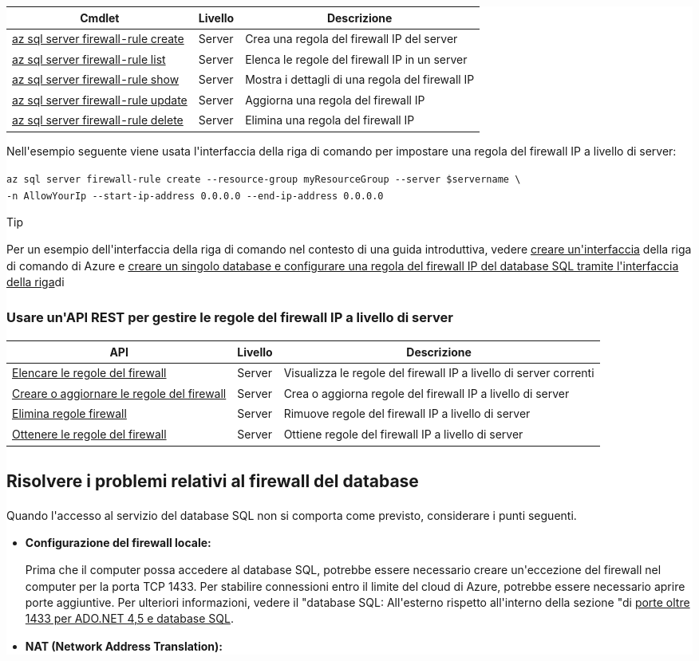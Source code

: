 | Cmdlet | Livello | Descrizione |
| --- | --- | --- |
|[az sql server firewall-rule create](/cli/azure/sql/server/firewall-rule#az-sql-server-firewall-rule-create)|Server|Crea una regola del firewall IP del server|
|[az sql server firewall-rule list](/cli/azure/sql/server/firewall-rule#az-sql-server-firewall-rule-list)|Server|Elenca le regole del firewall IP in un server|
|[az sql server firewall-rule show](/cli/azure/sql/server/firewall-rule#az-sql-server-firewall-rule-show)|Server|Mostra i dettagli di una regola del firewall IP|
|[az sql server firewall-rule update](/cli/azure/sql/server/firewall-rule##az-sql-server-firewall-rule-update)|Server|Aggiorna una regola del firewall IP|
|[az sql server firewall-rule delete](/cli/azure/sql/server/firewall-rule#az-sql-server-firewall-rule-delete)|Server|Elimina una regola del firewall IP|

Nell'esempio seguente viene usata l'interfaccia della riga di comando per impostare una regola del firewall IP a livello di server:

```azurecli-interactive
az sql server firewall-rule create --resource-group myResourceGroup --server $servername \
-n AllowYourIp --start-ip-address 0.0.0.0 --end-ip-address 0.0.0.0
```

> [!TIP]
> Per un esempio dell'interfaccia della riga di comando nel contesto di una guida introduttiva, vedere [creare un'interfaccia](sql-database-cli-samples.md) della riga di comando di Azure e [creare un singolo database e configurare una regola del firewall IP del database SQL tramite l'interfaccia della riga](scripts/sql-database-create-and-configure-database-cli.md)di

### <a name="use-a-rest-api-to-manage-server-level-ip-firewall-rules"></a>Usare un'API REST per gestire le regole del firewall IP a livello di server

| API | Livello | Descrizione |
| --- | --- | --- |
| [Elencare le regole del firewall](https://docs.microsoft.com/rest/api/sql/firewallrules/listbyserver) |Server |Visualizza le regole del firewall IP a livello di server correnti |
| [Creare o aggiornare le regole del firewall](https://docs.microsoft.com/rest/api/sql/firewallrules/createorupdate) |Server |Crea o aggiorna regole del firewall IP a livello di server |
| [Elimina regole firewall](https://docs.microsoft.com/rest/api/sql/firewallrules/delete) |Server |Rimuove regole del firewall IP a livello di server |
| [Ottenere le regole del firewall](https://docs.microsoft.com/rest/api/sql/firewallrules/get) | Server | Ottiene regole del firewall IP a livello di server |

## <a name="troubleshoot-the-database-firewall"></a>Risolvere i problemi relativi al firewall del database

Quando l'accesso al servizio del database SQL non si comporta come previsto, considerare i punti seguenti.

- **Configurazione del firewall locale:**

  Prima che il computer possa accedere al database SQL, potrebbe essere necessario creare un'eccezione del firewall nel computer per la porta TCP 1433. Per stabilire connessioni entro il limite del cloud di Azure, potrebbe essere necessario aprire porte aggiuntive. Per ulteriori informazioni, vedere il "database SQL: All'esterno rispetto all'interno della sezione "di [porte oltre 1433 per ADO.NET 4,5 e database SQL](sql-database-develop-direct-route-ports-adonet-v12.md).

- **NAT (Network Address Translation):**


[1]: ./media/sql-database-firewall-configure/sqldb-firewall-1.png
